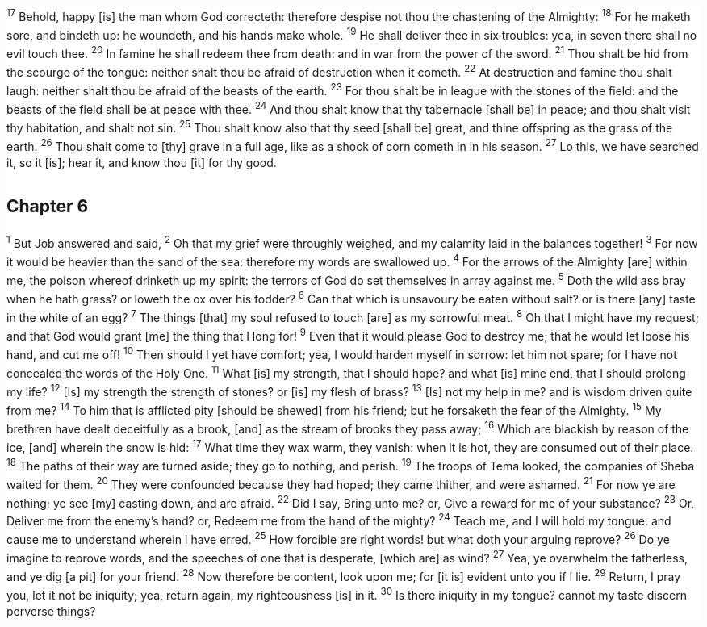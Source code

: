 <sup>17</sup> Behold, happy [is] the man whom God correcteth: therefore despise not thou the chastening of the Almighty:
<sup>18</sup> For he maketh sore, and bindeth up: he woundeth, and his hands make whole.
<sup>19</sup> He shall deliver thee in six troubles: yea, in seven there shall no evil touch thee.
<sup>20</sup> In famine he shall redeem thee from death: and in war from the power of the sword.
<sup>21</sup> Thou shalt be hid from the scourge of the tongue: neither shalt thou be afraid of destruction when it cometh.
<sup>22</sup> At destruction and famine thou shalt laugh: neither shalt thou be afraid of the beasts of the earth.
<sup>23</sup> For thou shalt be in league with the stones of the field: and the beasts of the field shall be at peace with thee.
<sup>24</sup> And thou shalt know that thy tabernacle [shall be] in peace; and thou shalt visit thy habitation, and shalt not sin.
<sup>25</sup> Thou shalt know also that thy seed [shall be] great, and thine offspring as the grass of the earth.
<sup>26</sup> Thou shalt come to [thy] grave in a full age, like as a shock of corn cometh in in his season.
<sup>27</sup> Lo this, we have searched it, so it [is]; hear it, and know thou [it] for thy good.
## Chapter 6

<sup>1</sup> But Job answered and said,
<sup>2</sup> Oh that my grief were throughly weighed, and my calamity laid in the balances together!
<sup>3</sup> For now it would be heavier than the sand of the sea: therefore my words are swallowed up.
<sup>4</sup> For the arrows of the Almighty [are] within me, the poison whereof drinketh up my spirit: the terrors of God do set themselves in array against me.
<sup>5</sup> Doth the wild ass bray when he hath grass? or loweth the ox over his fodder?
<sup>6</sup> Can that which is unsavoury be eaten without salt? or is there [any] taste in the white of an egg?
<sup>7</sup> The things [that] my soul refused to touch [are] as my sorrowful meat.
<sup>8</sup> Oh that I might have my request; and that God would grant [me] the thing that I long for!
<sup>9</sup> Even that it would please God to destroy me; that he would let loose his hand, and cut me off!
<sup>10</sup> Then should I yet have comfort; yea, I would harden myself in sorrow: let him not spare; for I have not concealed the words of the Holy One.
<sup>11</sup> What [is] my strength, that I should hope? and what [is] mine end, that I should prolong my life?
<sup>12</sup> [Is] my strength the strength of stones? or [is] my flesh of brass?
<sup>13</sup> [Is] not my help in me? and is wisdom driven quite from me?
<sup>14</sup> To him that is afflicted pity [should be shewed] from his friend; but he forsaketh the fear of the Almighty.
<sup>15</sup> My brethren have dealt deceitfully as a brook, [and] as the stream of brooks they pass away;
<sup>16</sup> Which are blackish by reason of the ice, [and] wherein the snow is hid:
<sup>17</sup> What time they wax warm, they vanish: when it is hot, they are consumed out of their place.
<sup>18</sup> The paths of their way are turned aside; they go to nothing, and perish.
<sup>19</sup> The troops of Tema looked, the companies of Sheba waited for them.
<sup>20</sup> They were confounded because they had hoped; they came thither, and were ashamed.
<sup>21</sup> For now ye are nothing; ye see [my] casting down, and are afraid.
<sup>22</sup> Did I say, Bring unto me? or, Give a reward for me of your substance?
<sup>23</sup> Or, Deliver me from the enemy’s hand? or, Redeem me from the hand of the mighty?
<sup>24</sup> Teach me, and I will hold my tongue: and cause me to understand wherein I have erred.
<sup>25</sup> How forcible are right words! but what doth your arguing reprove?
<sup>26</sup> Do ye imagine to reprove words, and the speeches of one that is desperate, [which are] as wind?
<sup>27</sup> Yea, ye overwhelm the fatherless, and ye dig [a pit] for your friend.
<sup>28</sup> Now therefore be content, look upon me; for [it is] evident unto you if I lie.
<sup>29</sup> Return, I pray you, let it not be iniquity; yea, return again, my righteousness [is] in it.
<sup>30</sup> Is there iniquity in my tongue? cannot my taste discern perverse things?